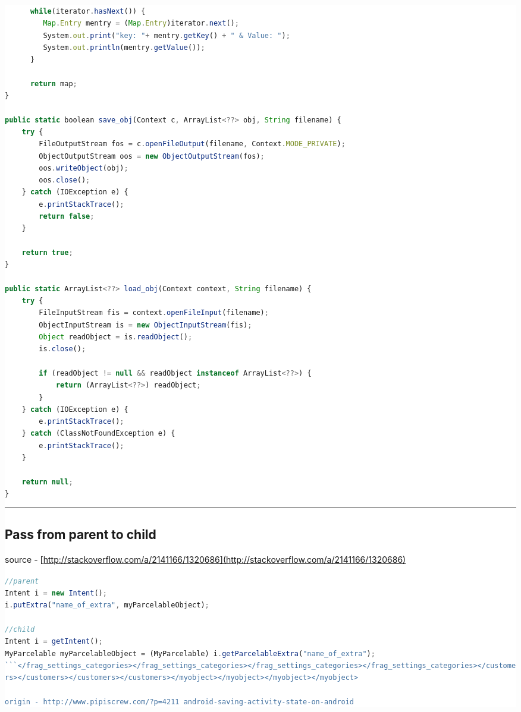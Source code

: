```js
	  while(iterator.hasNext()) {
		 Map.Entry mentry = (Map.Entry)iterator.next();
		 System.out.print("key: "+ mentry.getKey() + " & Value: ");
		 System.out.println(mentry.getValue());
	  }

	  return map;
}

public static boolean save_obj(Context c, ArrayList<??> obj, String filename) {
	try {
		FileOutputStream fos = c.openFileOutput(filename, Context.MODE_PRIVATE);
		ObjectOutputStream oos = new ObjectOutputStream(fos);
		oos.writeObject(obj);
		oos.close();
	} catch (IOException e) {
		e.printStackTrace();
		return false;
	}

	return true;
}

public static ArrayList<??> load_obj(Context context, String filename) {
	try {
		FileInputStream fis = context.openFileInput(filename);
		ObjectInputStream is = new ObjectInputStream(fis);
		Object readObject = is.readObject();
		is.close();

		if (readObject != null && readObject instanceof ArrayList<??>) {
			return (ArrayList<??>) readObject;
		}
	} catch (IOException e) {
		e.printStackTrace();
	} catch (ClassNotFoundException e) {
		e.printStackTrace();
	}

	return null;
}
```

* * *

## Pass from parent to child

source - [http://stackoverflow.com/a/2141166/1320686](http://stackoverflow.com/a/2141166/1320686)

```js
//parent
Intent i = new Intent();
i.putExtra("name_of_extra", myParcelableObject);

//child
Intent i = getIntent();
MyParcelable myParcelableObject = (MyParcelable) i.getParcelableExtra("name_of_extra");
```</frag_settings_categories></frag_settings_categories></frag_settings_categories></frag_settings_categories></customers></customers></customers></customers></myobject></myobject></myobject></myobject>

origin - http://www.pipiscrew.com/?p=4211 android-saving-activity-state-on-android